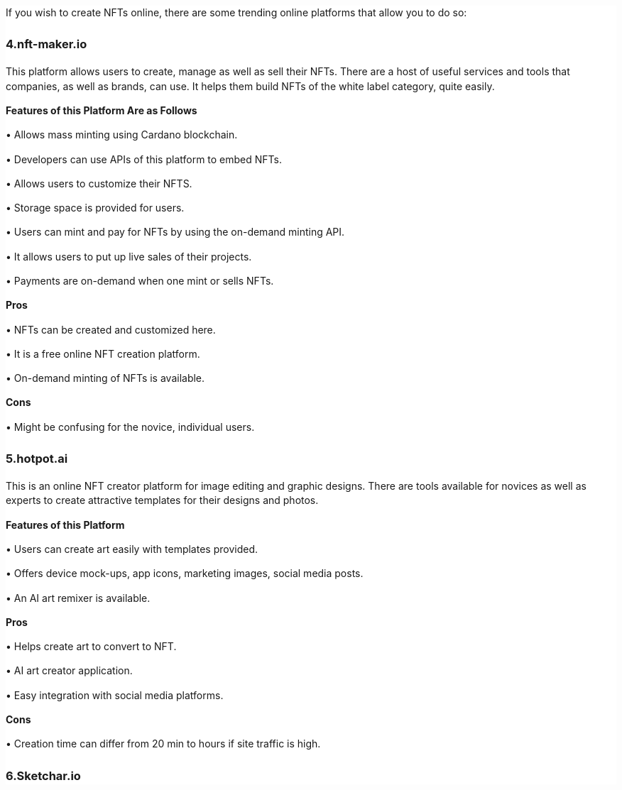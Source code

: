 If you wish to create NFTs online, there are some trending online platforms that allow you to do so:

### 4.nft-maker.io

This platform allows users to create, manage as well as sell their NFTs. There are a host of useful services and tools that companies, as well as brands, can use. It helps them build NFTs of the white label category, quite easily.

**Features of this Platform Are as Follows**

• Allows mass minting using Cardano blockchain.

• Developers can use APIs of this platform to embed NFTs.

• Allows users to customize their NFTS.

• Storage space is provided for users.

• Users can mint and pay for NFTs by using the on-demand minting API.

• It allows users to put up live sales of their projects.

• Payments are on-demand when one mint or sells NFTs.

**Pros**

• NFTs can be created and customized here.

• It is a free online NFT creation platform.

• On-demand minting of NFTs is available.

**Cons**

• Might be confusing for the novice, individual users.

### 5.hotpot.ai

This is an online NFT creator platform for image editing and graphic designs. There are tools available for novices as well as experts to create attractive templates for their designs and photos.

**Features of this Platform**

• Users can create art easily with templates provided.

• Offers device mock-ups, app icons, marketing images, social media posts.

• An AI art remixer is available.

**Pros**

• Helps create art to convert to NFT.

• AI art creator application.

• Easy integration with social media platforms.

**Cons**

• Creation time can differ from 20 min to hours if site traffic is high.

### 6.Sketchar.io
